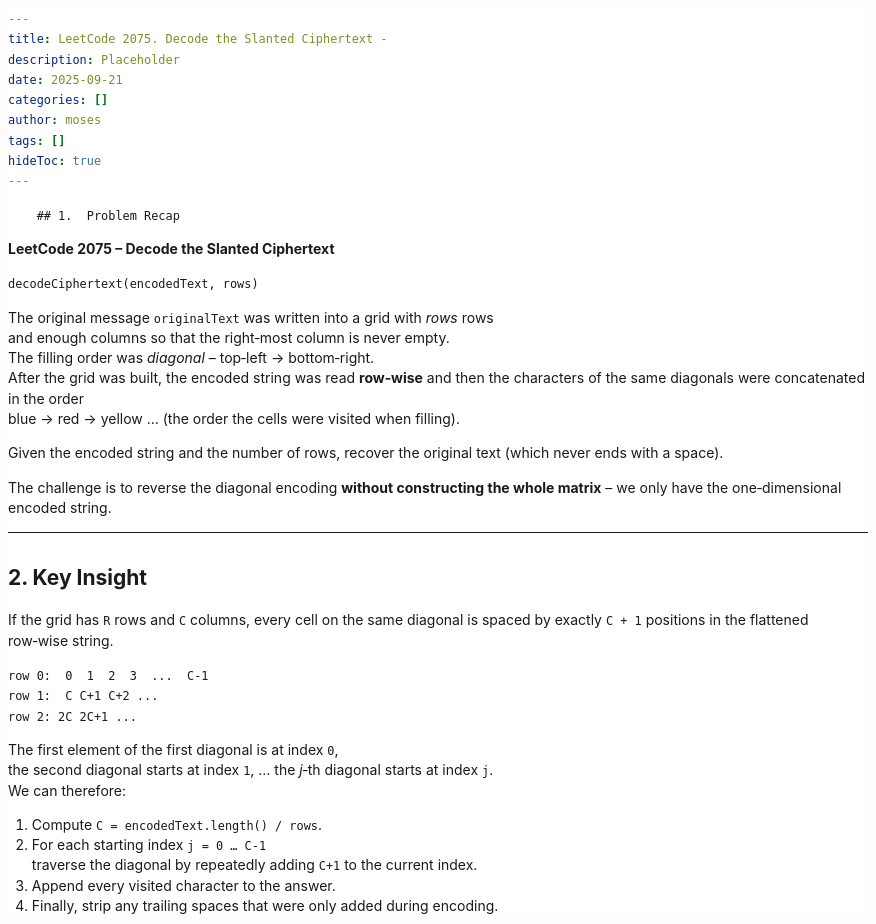 ```yaml
---
title: LeetCode 2075. Decode the Slanted Ciphertext - 
description: Placeholder
date: 2025-09-21
categories: []
author: moses
tags: []
hideToc: true
---
```

        ## 1.  Problem Recap  

**LeetCode 2075 – Decode the Slanted Ciphertext**  

```
decodeCiphertext(encodedText, rows)
```

The original message `originalText` was written into a grid with *rows* rows  
and enough columns so that the right‑most column is never empty.  
The filling order was *diagonal* – top‑left → bottom‑right.  
After the grid was built, the encoded string was read **row‑wise** and then
the characters of the same diagonals were concatenated in the order  
blue → red → yellow … (the order the cells were visited when filling).

Given the encoded string and the number of rows, recover the original
text (which never ends with a space).

The challenge is to reverse the diagonal encoding **without constructing the
whole matrix** – we only have the one‑dimensional encoded string.

---

## 2.  Key Insight  

If the grid has `R` rows and `C` columns, every cell on the same diagonal
is spaced by exactly `C + 1` positions in the flattened row‑wise string.

```
row 0:  0  1  2  3  ...  C-1
row 1:  C C+1 C+2 ...
row 2: 2C 2C+1 ...
```

The first element of the first diagonal is at index `0`,  
the second diagonal starts at index `1`, … the *j*‑th diagonal starts at
index `j`.  
We can therefore:

1. Compute `C = encodedText.length() / rows`.  
2. For each starting index `j = 0 … C-1`  
   traverse the diagonal by repeatedly adding `C+1` to the current index.  
3. Append every visited character to the answer.  
4. Finally, strip any trailing spaces that were only added during encoding.
